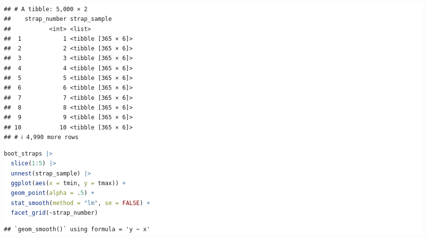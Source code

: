     ## # A tibble: 5,000 × 2
    ##    strap_number strap_sample      
    ##           <int> <list>            
    ##  1            1 <tibble [365 × 6]>
    ##  2            2 <tibble [365 × 6]>
    ##  3            3 <tibble [365 × 6]>
    ##  4            4 <tibble [365 × 6]>
    ##  5            5 <tibble [365 × 6]>
    ##  6            6 <tibble [365 × 6]>
    ##  7            7 <tibble [365 × 6]>
    ##  8            8 <tibble [365 × 6]>
    ##  9            9 <tibble [365 × 6]>
    ## 10           10 <tibble [365 × 6]>
    ## # ℹ 4,990 more rows

``` r
boot_straps |> 
  slice(1:5) |> 
  unnest(strap_sample) |> 
  ggplot(aes(x = tmin, y = tmax)) + 
  geom_point(alpha = .5) +
  stat_smooth(method = "lm", se = FALSE) +
  facet_grid(~strap_number) 
```

    ## `geom_smooth()` using formula = 'y ~ x'
